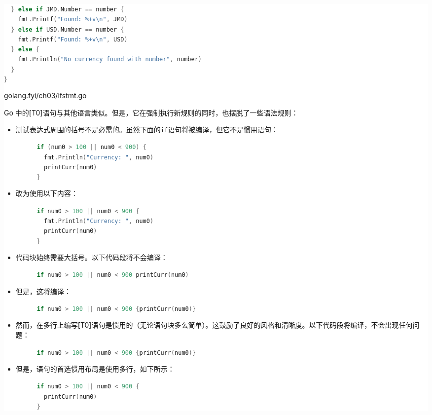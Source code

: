 ```go
  } else if JMD.Number == number { 
    fmt.Printf("Found: %+v\n", JMD) 
  } else if USD.Number == number { 
    fmt.Printf("Found: %+v\n", USD) 
  } else { 
    fmt.Println("No currency found with number", number) 
  } 
} 

```

golang.fyi/ch03/ifstmt.go

Go 中的[T0]语句与其他语言类似。但是，它在强制执行新规则的同时，也摆脱了一些语法规则：

*   测试表达式周围的括号不是必需的。虽然下面的`if`语句将被编译，但它不是惯用语句：

    ```go
          if (num0 > 100 || num0 < 900) { 
            fmt.Println("Currency: ", num0) 
            printCurr(num0) 
          } 

    ```

*   改为使用以下内容：

    ```go
          if num0 > 100 || num0 < 900 { 
            fmt.Println("Currency: ", num0) 
            printCurr(num0) 
          } 

    ```

*   代码块始终需要大括号。以下代码段将不会编译：

    ```go
          if num0 > 100 || num0 < 900 printCurr(num0) 

    ```

*   但是，这将编译：

    ```go
          if num0 > 100 || num0 < 900 {printCurr(num0)} 

    ```

*   然而，在多行上编写[T0]语句是惯用的（无论语句块多么简单）。这鼓励了良好的风格和清晰度。以下代码段将编译，不会出现任何问题：

    ```go
          if num0 > 100 || num0 < 900 {printCurr(num0)} 

    ```

*   但是，语句的首选惯用布局是使用多行，如下所示：

    ```go
          if num0 > 100 || num0 < 900 { 
            printCurr(num0) 
          }
    ```
